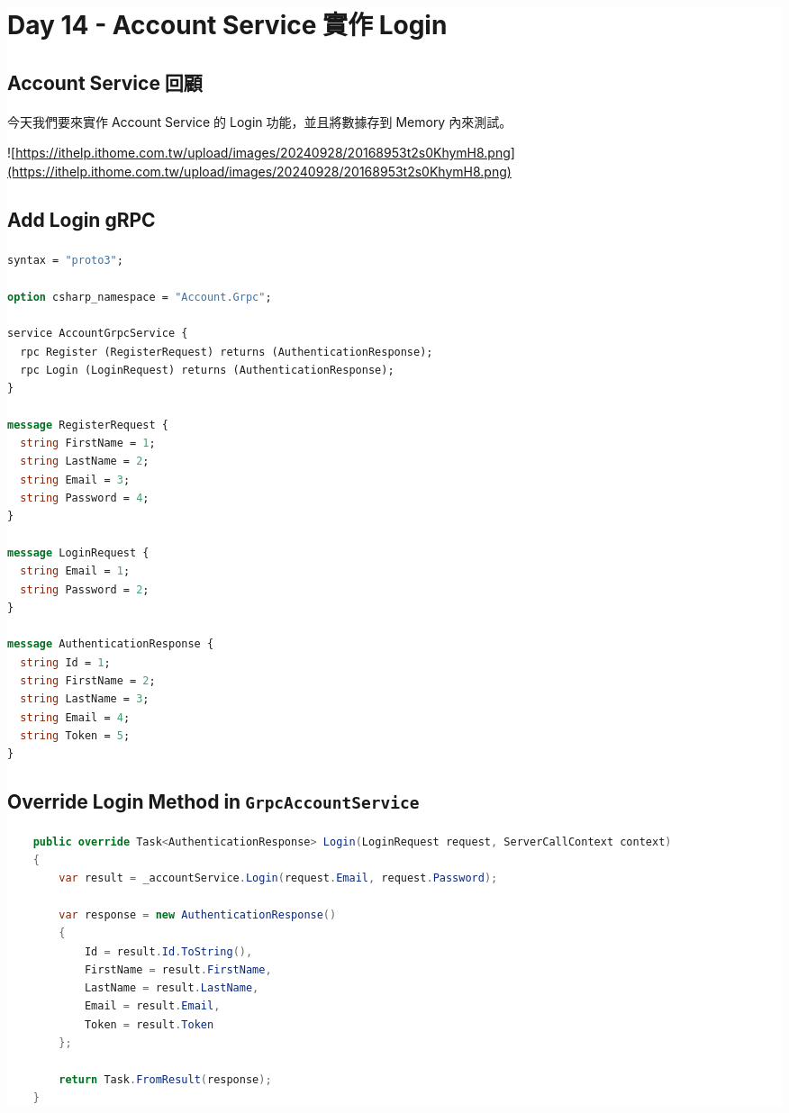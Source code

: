 # Day 14 - Account Service 實作 Login

## Account Service 回顧

今天我們要來實作 Account Service 的 Login 功能，並且將數據存到 Memory 內來測試。

![https://ithelp.ithome.com.tw/upload/images/20240928/20168953t2s0KhymH8.png](https://ithelp.ithome.com.tw/upload/images/20240928/20168953t2s0KhymH8.png)

## Add Login gRPC

```protobuf
syntax = "proto3";

option csharp_namespace = "Account.Grpc";

service AccountGrpcService {
  rpc Register (RegisterRequest) returns (AuthenticationResponse);
  rpc Login (LoginRequest) returns (AuthenticationResponse);
}

message RegisterRequest {
  string FirstName = 1;
  string LastName = 2;
  string Email = 3;
  string Password = 4;
}

message LoginRequest {
  string Email = 1;
  string Password = 2;
}

message AuthenticationResponse {
  string Id = 1;
  string FirstName = 2;
  string LastName = 3;
  string Email = 4;
  string Token = 5;
}
```

## Override Login Method in `GrpcAccountService`

```csharp
    public override Task<AuthenticationResponse> Login(LoginRequest request, ServerCallContext context)
    {
        var result = _accountService.Login(request.Email, request.Password);
        
        var response = new AuthenticationResponse() 
        {
            Id = result.Id.ToString(),
            FirstName = result.FirstName,
            LastName = result.LastName,
            Email = result.Email,
            Token = result.Token
        };
        
        return Task.FromResult(response);
    }
```
